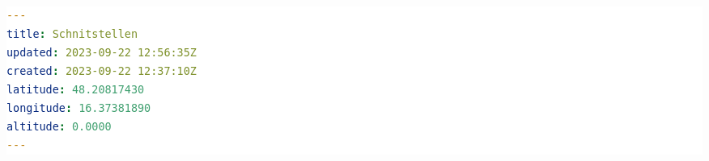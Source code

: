 ```yaml
---
title: Schnitstellen
updated: 2023-09-22 12:56:35Z
created: 2023-09-22 12:37:10Z
latitude: 48.20817430
longitude: 16.37381890
altitude: 0.0000
---
```


<style>
	body {
		font-size: 1.65vw;
		background: white;
		color: black;
	}
	date {
		color: gray;
		font-size: 1.3vw;
	}
	h1 {
		margin-top: 10vw;
		font-size: 5vw;
	}
	h2 {
		margin-top: 8vw;
		font-size: 4vw;
	}
	h3 {
		margin-top: 6.6vw;
	 	font-size: 3.3vw;
	}
	h4 {
		margin-top: 5vw;
		font-size: 2.5vw;
	}
	.merke {
		background-color: rgba(150, 0, 0, 100);
		border-radius: 2.2vw;
		border: .4vw solid red;
		padding: 2.2vw;
		margin: 1.1vw;
		color: white;
	}
	.infobox {
		background-color: rgba(20, 100, 150, 100);
		border-radius: 2.2vw;
		padding: 2.2vw;
		margin: 1.1vw;
		color: white;
		